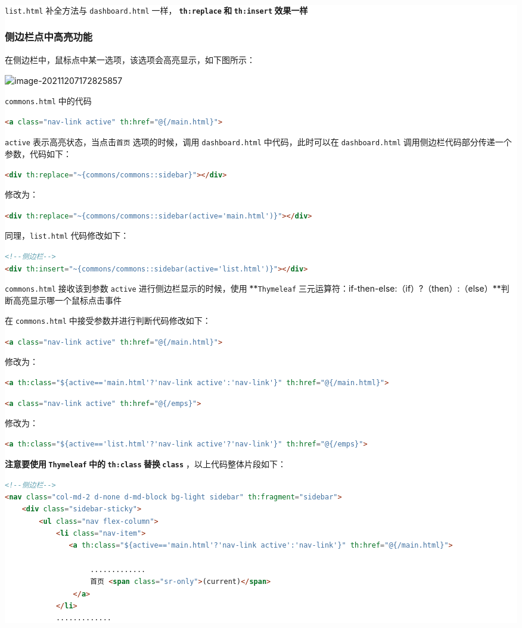   `list.html` 补全方法与 `dashboard.html` 一样， **`th:replace` 和 `th:insert` 效果一样**

### 侧边栏点中高亮功能

在侧边栏中，鼠标点中某一选项，该选项会高亮显示，如下图所示：

![image-20211207172825857](https://eduimage1.oss-cn-beijing.aliyuncs.com/img/springboot/image-20211207172825857.png)



 `commons.html` 中的代码

```html
<a class="nav-link active" th:href="@{/main.html}">
```

`active` 表示高亮状态，当点击`首页` 选项的时候，调用 `dashboard.html` 中代码，此时可以在 `dashboard.html` 调用侧边栏代码部分传递一个参数，代码如下：

```html
<div th:replace="~{commons/commons::sidebar}"></div>
```

修改为：

```html
<div th:replace="~{commons/commons::sidebar(active='main.html')}"></div>
```

同理，`list.html` 代码修改如下：

```html
<!--侧边栏-->
<div th:insert="~{commons/commons::sidebar(active='list.html')}"></div>
```

`commons.html` 接收该到参数 `active` 进行侧边栏显示的时候，使用 **`Thymeleaf` 三元运算符：if-then-else:（if）?（then）:（else）**判断高亮显示哪一个鼠标点击事件

在  `commons.html` 中接受参数并进行判断代码修改如下：

```html
<a class="nav-link active" th:href="@{/main.html}">
```

修改为：

```html
<a th:class="${active=='main.html'?'nav-link active':'nav-link'}" th:href="@{/main.html}">
```

```html
<a class="nav-link active" th:href="@{/emps}">
```

修改为：

```html
<a th:class="${active=='list.html'?'nav-link active'?'nav-link'}" th:href="@{/emps}">
```

**注意要使用 `Thymeleaf` 中的 `th:class` 替换 `class`** ，以上代码整体片段如下：

```html
<!--侧边栏-->
<nav class="col-md-2 d-none d-md-block bg-light sidebar" th:fragment="sidebar">
    <div class="sidebar-sticky">
        <ul class="nav flex-column">
            <li class="nav-item">
               <a th:class="${active=='main.html'?'nav-link active':'nav-link'}" th:href="@{/main.html}">

                  	.............
                    首页 <span class="sr-only">(current)</span>
                </a>
            </li>
            .............
```